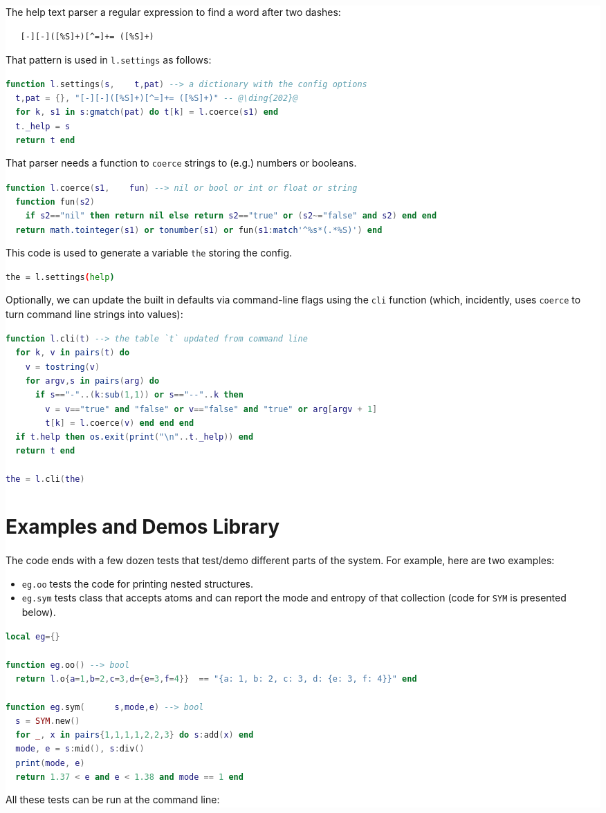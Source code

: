 The help text parser a  regular
expression to  find a word after two dashes:

       [-][-]([%S]+)[^=]+= ([%S]+)

That pattern is used in `l.settings` as follows:
```lua
function l.settings(s,    t,pat) --> a dictionary with the config options
  t,pat = {}, "[-][-]([%S]+)[^=]+= ([%S]+)" -- @\ding{202}@
  for k, s1 in s:gmatch(pat) do t[k] = l.coerce(s1) end
  t._help = s
  return t end
```
That parser needs a function to `coerce` strings to (e.g.) numbers or
booleans. 
```lua
function l.coerce(s1,    fun) --> nil or bool or int or float or string
  function fun(s2)
    if s2=="nil" then return nil else return s2=="true" or (s2~="false" and s2) end end
  return math.tointeger(s1) or tonumber(s1) or fun(s1:match'^%s*(.*%S)') end
```
This code is used to generate a variable `the` storing the
config.
```sh
the = l.settings(help)
```
Optionally, we can update the built in defaults via 
command-line flags using the `cli` function (which,
incidently, uses `coerce` to turn command line strings
into values):
```lua
function l.cli(t) --> the table `t` updated from command line
  for k, v in pairs(t) do
    v = tostring(v)
    for argv,s in pairs(arg) do
      if s=="-"..(k:sub(1,1)) or s=="--"..k then
        v = v=="true" and "false" or v=="false" and "true" or arg[argv + 1]
        t[k] = l.coerce(v) end end end
  if t.help then os.exit(print("\n"..t._help)) end
  return t end

the = l.cli(the)
```
# Examples and Demos Library

The code ends with a few dozen tests that test/demo different parts
of the system. For example, here are two examples:

- ``eg.oo`` tests the code for printing nested structures.
- ``eg.sym`` tests  class that accepts atoms and can report
   the mode and entropy of that collection (code for `SYM`
   is presented below).
```lua
local eg={}

function eg.oo() --> bool
  return l.o{a=1,b=2,c=3,d={e=3,f=4}}  == "{a: 1, b: 2, c: 3, d: {e: 3, f: 4}}" end

function eg.sym(      s,mode,e) --> bool
  s = SYM.new()
  for _, x in pairs{1,1,1,1,2,2,3} do s:add(x) end
  mode, e = s:mid(), s:div()
  print(mode, e)
  return 1.37 < e and e < 1.38 and mode == 1 end
```
All these tests can be run at the command line:

[^sculley]: D. Sculley, Gary Holt, Daniel Golovin, Eugene Davydov, Todd Phillips, Dietmar Ebner, Vinay Chaudhary, Michael Young, Jean-François Crespo, Dan Dennison
[^mesoft]: T. Menzies, "The Five Laws of SE for AI," in IEEE Software, vol. 37, no. 1, pp. 81-85, Jan.-Feb. 2020, doi: 10.1109/MS.2019.2954841.
[^roberto]: Roberto Ierusalimschy, Luiz Henrique De Figueiredo, Waldemar Celes
[^hatton98]: Hatton, Les. “Does OO Sync with How We Think?” IEEE Softw. 15 (1
[^diederich12]: Jack Diederich. "Stop Writing Classes". Youtube video. Mar 15
[^hamlet]:  Hamlet, R. G. (1987). Probable correctness theory. Information processing letters, 25(1), 17-22. 
[^rosen]: Rosenthal, R., Cooper, H., Hedges, L.: Parametric measures of effect size. The handbook
[^sawil]: Sawilowsky, S.S.: New effect size rules of thumb. Journal of Modern Applied Statistical
[^bias]: For a depressing long list of ways that humans routinely get it wrong,
[^saw]: Sawilowsky, S.S.: New effect size rules of thumb. Journal of Modern Applied Statistical
[^gaussfun]: https://en.wikipedia.org/wiki/Gaussian\_function
[^finch]: Tony Finch,
[^norm]: https://en.wikipedia.org/wiki/Normal_distribution
[^makerows]: When reading from disk, the information arrives in a raw Lua